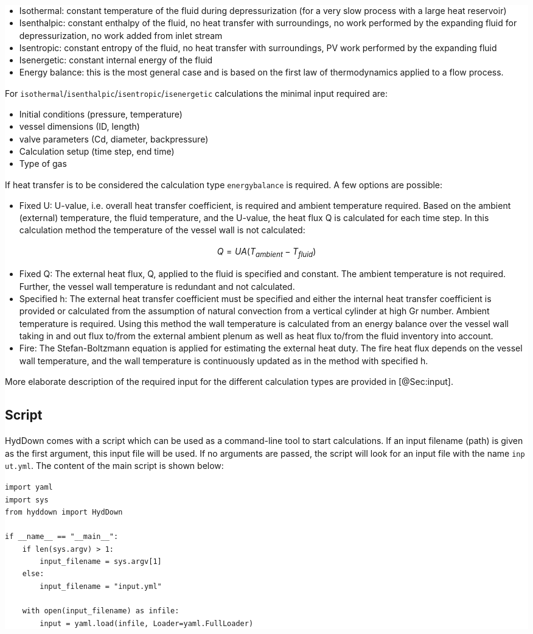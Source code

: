 - Isothermal: constant temperature of the fluid during depressurization (for a very slow process with a large heat reservoir)
- Isenthalpic: constant enthalpy of the fluid, no heat transfer with surroundings, no work performed by the expanding fluid for depressurization, no work added from inlet stream
- Isentropic: constant entropy of the fluid, no heat transfer with surroundings, PV work performed by the expanding fluid
- Isenergetic: constant internal energy of the fluid
- Energy balance: this is the most general case and is based on the first law of thermodynamics applied to a flow process.

For `isothermal`/`isenthalpic`/`isentropic`/`isenergetic` calculations the minimal input required are:

- Initial conditions (pressure, temperature)
- vessel dimensions (ID, length)
- valve parameters (Cd, diameter, backpressure)
- Calculation setup (time step, end time)
- Type of gas

If heat transfer is to be considered the calculation type `energybalance` is required. A few options are possible:

- Fixed U: U-value, i.e. overall heat transfer coefficient, is required and ambient temperature required.
Based on the ambient (external) temperature, the fluid temperature, and the U-value, the heat flux Q is calculated for each time step.
In this calculation method the temperature of the vessel wall is not calculated:

$$ Q = UA(T_{ambient} - T_{fluid})  $$

- Fixed Q: The external heat flux, Q, applied to the fluid is specified and constant.
The ambient temperature is not required.
Further, the vessel wall temperature is redundant and not calculated.
- Specified h: The external heat transfer coefficient must be specified and either the internal heat transfer coefficient is provided or calculated from the assumption of natural convection from a vertical cylinder at high Gr number.
Ambient temperature is required. Using this method the wall temperature is calculated from an energy balance over the vessel wall taking in and out flux to/from the external ambient plenum as well as heat flux to/from the fluid inventory into account.
- Fire: The Stefan-Boltzmann equation is applied for estimating the external heat duty.
The fire heat flux depends on the vessel wall temperature, and the wall temperature is continuously updated as in the method with specified h.

More elaborate description of the required input for the different calculation types are provided in [@Sec:input].

## Script
HydDown comes with a script which can be used as a command-line tool to start calculations.
If an input filename (path) is given as the first argument, this input file will be used.
If no arguments are passed, the script will look for an input file with the name `input.yml`.
The content of the main script is shown below:


~~~ {.Python}
import yaml
import sys
from hyddown import HydDown

if __name__ == "__main__":
    if len(sys.argv) > 1:
        input_filename = sys.argv[1]
    else:
        input_filename = "input.yml"

    with open(input_filename) as infile:
        input = yaml.load(infile, Loader=yaml.FullLoader)

~~~